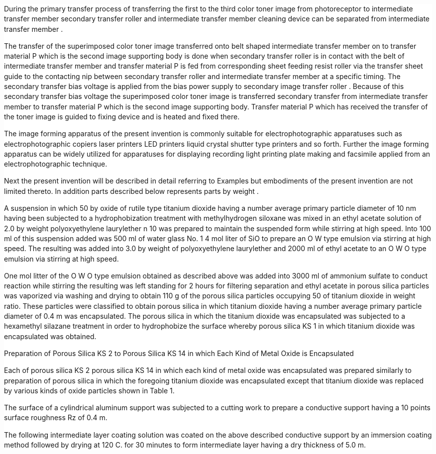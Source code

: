 During the primary transfer process of transferring the first to the third color toner image from photoreceptor to intermediate transfer member secondary transfer roller and intermediate transfer member cleaning device can be separated from intermediate transfer member .

The transfer of the superimposed color toner image transferred onto belt shaped intermediate transfer member on to transfer material P which is the second image supporting body is done when secondary transfer roller is in contact with the belt of intermediate transfer member and transfer material P is fed from corresponding sheet feeding resist roller via the transfer sheet guide to the contacting nip between secondary transfer roller and intermediate transfer member at a specific timing. The secondary transfer bias voltage is applied from the bias power supply to secondary image transfer roller . Because of this secondary transfer bias voltage the superimposed color toner image is transferred secondary transfer from intermediate transfer member to transfer material P which is the second image supporting body. Transfer material P which has received the transfer of the toner image is guided to fixing device and is heated and fixed there.

The image forming apparatus of the present invention is commonly suitable for electrophotographic apparatuses such as electrophotographic copiers laser printers LED printers liquid crystal shutter type printers and so forth. Further the image forming apparatus can be widely utilized for apparatuses for displaying recording light printing plate making and facsimile applied from an electrophotographic technique.

Next the present invention will be described in detail referring to Examples but embodiments of the present invention are not limited thereto. In addition parts described below represents parts by weight .

A suspension in which 50 by oxide of rutile type titanium dioxide having a number average primary particle diameter of 10 nm having been subjected to a hydrophobization treatment with methylhydrogen siloxane was mixed in an ethyl acetate solution of 2.0 by weight polyoxyethylene laurylether n 10 was prepared to maintain the suspended form while stirring at high speed. Into 100 ml of this suspension added was 500 ml of water glass No. 1 4 mol liter of SiO to prepare an O W type emulsion via stirring at high speed. The resulting was added into 3.0 by weight of polyoxyethylene laurylether and 2000 ml of ethyl acetate to an O W O type emulsion via stirring at high speed.

One mol litter of the O W O type emulsion obtained as described above was added into 3000 ml of ammonium sulfate to conduct reaction while stirring the resulting was left standing for 2 hours for filtering separation and ethyl acetate in porous silica particles was vaporized via washing and drying to obtain 110 g of the porous silica particles occupying 50 of titanium dioxide in weight ratio. These particles were classified to obtain porous silica in which titanium dioxide having a number average primary particle diameter of 0.4 m was encapsulated. The porous silica in which the titanium dioxide was encapsulated was subjected to a hexamethyl silazane treatment in order to hydrophobize the surface whereby porous silica KS 1 in which titanium dioxide was encapsulated was obtained.

 Preparation of Porous Silica KS 2 to Porous Silica KS 14 in which Each Kind of Metal Oxide is Encapsulated 

Each of porous silica KS 2 porous silica KS 14 in which each kind of metal oxide was encapsulated was prepared similarly to preparation of porous silica in which the foregoing titanium dioxide was encapsulated except that titanium dioxide was replaced by various kinds of oxide particles shown in Table 1.

The surface of a cylindrical aluminum support was subjected to a cutting work to prepare a conductive support having a 10 points surface roughness Rz of 0.4 m.

The following intermediate layer coating solution was coated on the above described conductive support by an immersion coating method followed by drying at 120 C. for 30 minutes to form intermediate layer having a dry thickness of 5.0 m.
